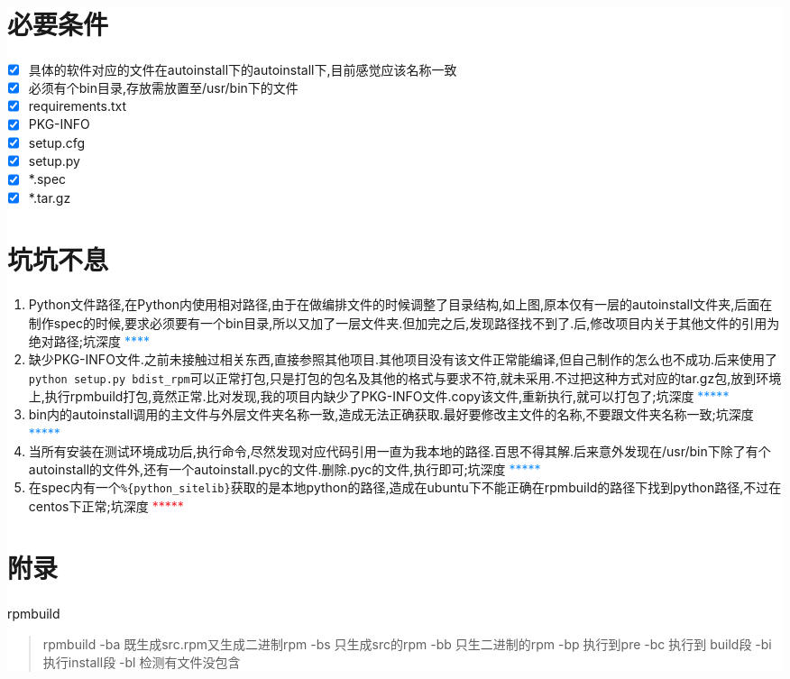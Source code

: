 # 必要条件
* [x] 具体的软件对应的文件在autoinstall下的autoinstall下,目前感觉应该名称一致
* [x] 必须有个bin目录,存放需放置至/usr/bin下的文件
* [x] requirements.txt
* [x] PKG-INFO
* [x] setup.cfg
* [x] setup.py
* [x] \*.spec
* [x] \*.tar.gz
# 坑坑不息
1. Python文件路径,在Python内使用相对路径,由于在做编排文件的时候调整了目录结构,如上图,原本仅有一层的autoinstall文件夹,后面在制作spec的时候,要求必须要有一个bin目录,所以又加了一层文件夹.但加完之后,发现路径找不到了.后,修改项目内关于其他文件的引用为绝对路径;坑深度 <span data-type="color" style="color:#1890FF">**** </span>
2. 缺少PKG-INFO文件.之前未接触过相关东西,直接参照其他项目.其他项目没有该文件正常能编译,但自己制作的怎么也不成功.后来使用了`python setup.py bdist_rpm`可以正常打包,只是打包的包名及其他的格式与要求不符,就未采用.不过把这种方式对应的tar.gz包,放到环境上,执行rpmbuild打包,竟然正常.比对发现,我的项目内缺少了PKG-INFO文件.copy该文件,重新执行,就可以打包了;坑深度  <span data-type="color" style="color:#1890FF">*****</span>
3. bin内的autoinstall调用的主文件与外层文件夹名称一致,造成无法正确获取.最好要修改主文件的名称,不要跟文件夹名称一致;坑深度  <span data-type="color" style="color:#1890FF">*****</span>
4. 当所有安装在测试环境成功后,执行命令,尽然发现对应代码引用一直为我本地的路径.百思不得其解.后来意外发现在/usr/bin下除了有个autoinstall的文件外,还有一个autoinstall.pyc的文件.删除.pyc的文件,执行即可;坑深度  <span data-type="color" style="color:#1890FF">*****</span>
5. 在spec内有一个`%{python_sitelib}`获取的是本地python的路径,造成在ubuntu下不能正确在rpmbuild的路径下找到python路径,不过在centos下正常;坑深度  <span data-type="color" style="color:#F5222D">*****</span>
# 附录
rpmbuild
> rpmbuild
> -ba 既生成src.rpm又生成二进制rpm
> -bs 只生成src的rpm
> -bb 只生二进制的rpm
> -bp 执行到pre
> -bc 执行到 build段
> -bi 执行install段
> -bl 检测有文件没包含



